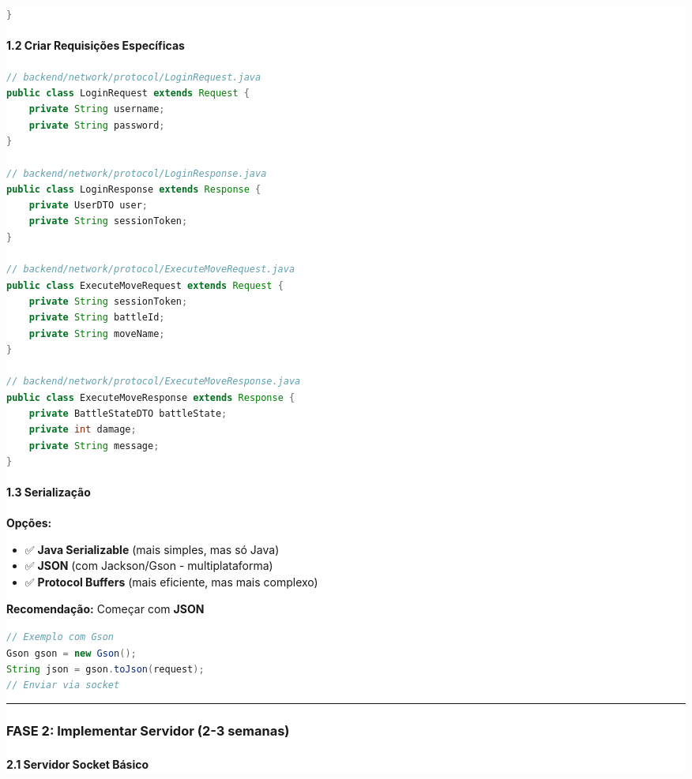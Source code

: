 ```java
}
```

#### 1.2 Criar Requisições Específicas

```java
// backend/network/protocol/LoginRequest.java
public class LoginRequest extends Request {
    private String username;
    private String password;
}

// backend/network/protocol/LoginResponse.java
public class LoginResponse extends Response {
    private UserDTO user;
    private String sessionToken;
}

// backend/network/protocol/ExecuteMoveRequest.java
public class ExecuteMoveRequest extends Request {
    private String sessionToken;
    private String battleId;
    private String moveName;
}

// backend/network/protocol/ExecuteMoveResponse.java
public class ExecuteMoveResponse extends Response {
    private BattleStateDTO battleState;
    private int damage;
    private String message;
}
```

#### 1.3 Serialização

**Opções:**
- ✅ **Java Serializable** (mais simples, mas só Java)
- ✅ **JSON** (com Jackson/Gson - multiplataforma)
- ✅ **Protocol Buffers** (mais eficiente, mas mais complexo)

**Recomendação:** Começar com **JSON**

```java
// Exemplo com Gson
Gson gson = new Gson();
String json = gson.toJson(request);
// Enviar via socket
```

---

### FASE 2: Implementar Servidor (2-3 semanas)

#### 2.1 Servidor Socket Básico
